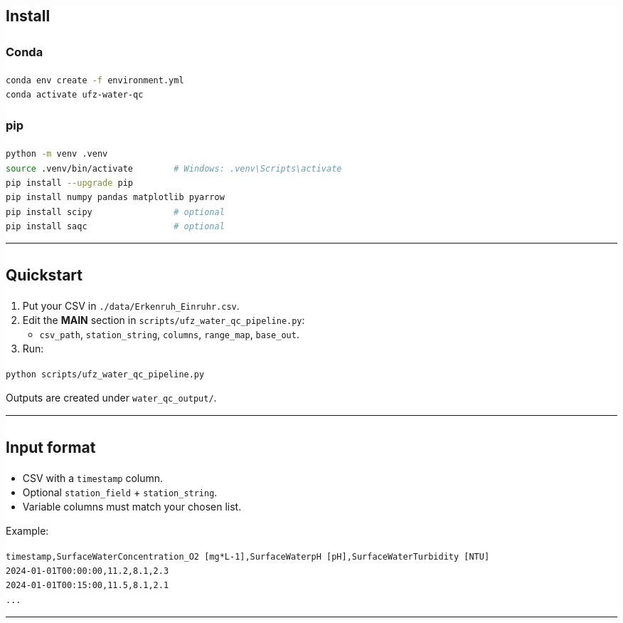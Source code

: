 
## Install

### Conda

```bash
conda env create -f environment.yml
conda activate ufz-water-qc
```

### pip

```bash
python -m venv .venv
source .venv/bin/activate        # Windows: .venv\Scripts\activate
pip install --upgrade pip
pip install numpy pandas matplotlib pyarrow
pip install scipy                # optional
pip install saqc                 # optional
```

---

## Quickstart

1. Put your CSV in `./data/Erkenruh_Einruhr.csv`.
2. Edit the **MAIN** section in `scripts/ufz_water_qc_pipeline.py`:
   - `csv_path`, `station_string`, `columns`, `range_map`, `base_out`.
3. Run:

```bash
python scripts/ufz_water_qc_pipeline.py
```

Outputs are created under `water_qc_output/`.

---

## Input format

- CSV with a `timestamp` column.
- Optional `station_field` + `station_string`.
- Variable columns must match your chosen list.

Example:

```text
timestamp,SurfaceWaterConcentration_O2 [mg*L-1],SurfaceWaterpH [pH],SurfaceWaterTurbidity [NTU]
2024-01-01T00:00:00,11.2,8.1,2.3
2024-01-01T00:15:00,11.5,8.1,2.1
...
```

---
